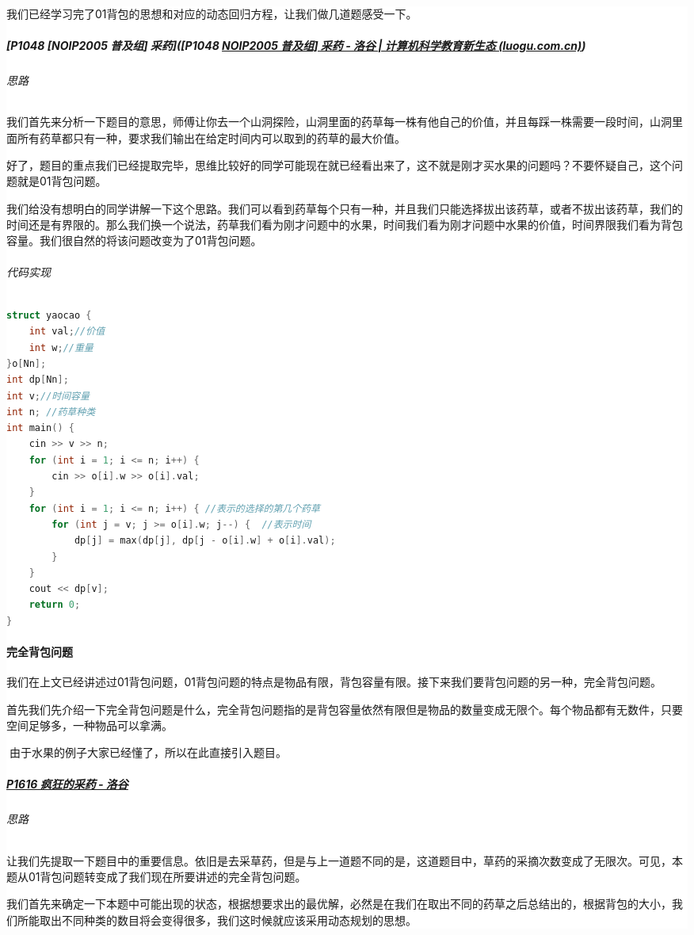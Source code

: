 ​	我们已经学习完了01背包的思想和对应的动态回归方程，让我们做几道题感受一下。

##### [P1048 [NOIP2005 普及组] 采药]([P1048 [NOIP2005 普及组\] 采药 - 洛谷 | 计算机科学教育新生态 (luogu.com.cn)](https://www.luogu.com.cn/problem/P1048))

###### 思路

​	我们首先来分析一下题目的意思，师傅让你去一个山洞探险，山洞里面的药草每一株有他自己的价值，并且每踩一株需要一段时间，山洞里面所有药草都只有一种，要求我们输出在给定时间内可以取到的药草的最大价值。

​	好了，题目的重点我们已经提取完毕，思维比较好的同学可能现在就已经看出来了，这不就是刚才买水果的问题吗？不要怀疑自己，这个问题就是01背包问题。

​	我们给没有想明白的同学讲解一下这个思路。我们可以看到药草每个只有一种，并且我们只能选择拔出该药草，或者不拔出该药草，我们的时间还是有界限的。那么我们换一个说法，药草我们看为刚才问题中的水果，时间我们看为刚才问题中水果的价值，时间界限我们看为背包容量。我们很自然的将该问题改变为了01背包问题。

###### 代码实现

~~~~c++
struct yaocao {
    int val;//价值
    int w;//重量
}o[Nn];
int dp[Nn];
int v;//时间容量
int n; //药草种类
int main() {
    cin >> v >> n;
    for (int i = 1; i <= n; i++) {
        cin >> o[i].w >> o[i].val;
    }
    for (int i = 1; i <= n; i++) { //表示的选择的第几个药草
        for (int j = v; j >= o[i].w; j--) {  //表示时间
            dp[j] = max(dp[j], dp[j - o[i].w] + o[i].val);
        }
    }
    cout << dp[v];
    return 0;
}
~~~~

#### 完全背包问题

​	我们在上文已经讲述过01背包问题，01背包问题的特点是物品有限，背包容量有限。接下来我们要背包问题的另一种，完全背包问题。

​	首先我们先介绍一下完全背包问题是什么，完全背包问题指的是背包容量依然有限但是物品的数量变成无限个。每个物品都有无数件，只要空间足够多，一种物品可以拿满。

​	由于水果的例子大家已经懂了，所以在此直接引入题目。

##### [P1616 疯狂的采药 - 洛谷](https://www.luogu.com.cn/problem/P1616)

###### 思路

​	让我们先提取一下题目中的重要信息。依旧是去采草药，但是与上一道题不同的是，这道题目中，草药的采摘次数变成了无限次。可见，本题从01背包问题转变成了我们现在所要讲述的完全背包问题。

​	我们首先来确定一下本题中可能出现的状态，根据想要求出的最优解，必然是在我们在取出不同的药草之后总结出的，根据背包的大小，我们所能取出不同种类的数目将会变得很多，我们这时候就应该采用动态规划的思想。
